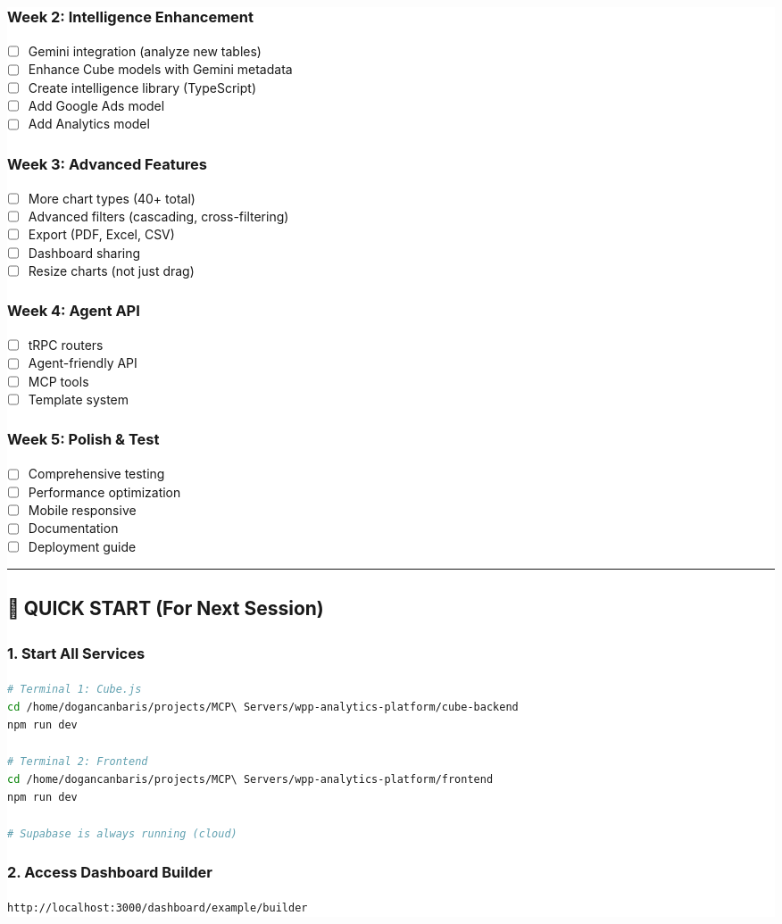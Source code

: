 ### **Week 2: Intelligence Enhancement**

- [ ] Gemini integration (analyze new tables)
- [ ] Enhance Cube models with Gemini metadata
- [ ] Create intelligence library (TypeScript)
- [ ] Add Google Ads model
- [ ] Add Analytics model

### **Week 3: Advanced Features**

- [ ] More chart types (40+ total)
- [ ] Advanced filters (cascading, cross-filtering)
- [ ] Export (PDF, Excel, CSV)
- [ ] Dashboard sharing
- [ ] Resize charts (not just drag)

### **Week 4: Agent API**

- [ ] tRPC routers
- [ ] Agent-friendly API
- [ ] MCP tools
- [ ] Template system

### **Week 5: Polish & Test**

- [ ] Comprehensive testing
- [ ] Performance optimization
- [ ] Mobile responsive
- [ ] Documentation
- [ ] Deployment guide

---

## 🔧 QUICK START (For Next Session)

### **1. Start All Services**

```bash
# Terminal 1: Cube.js
cd /home/dogancanbaris/projects/MCP\ Servers/wpp-analytics-platform/cube-backend
npm run dev

# Terminal 2: Frontend
cd /home/dogancanbaris/projects/MCP\ Servers/wpp-analytics-platform/frontend
npm run dev

# Supabase is always running (cloud)
```

### **2. Access Dashboard Builder**

```
http://localhost:3000/dashboard/example/builder
```
